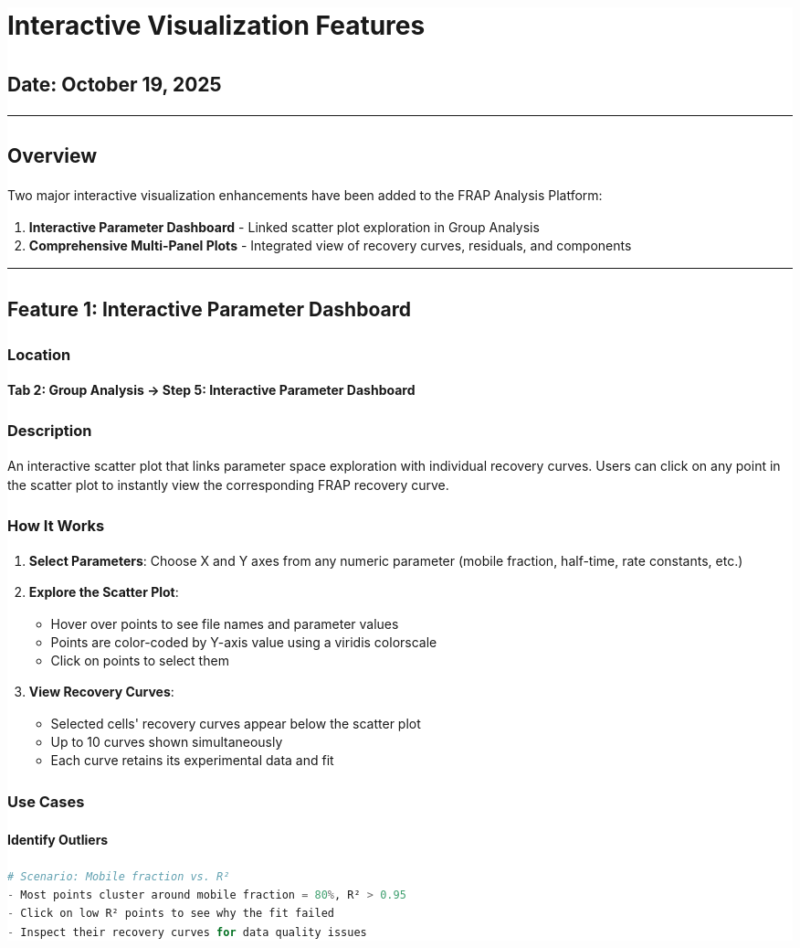 # Interactive Visualization Features

## Date: October 19, 2025

---

## Overview

Two major interactive visualization enhancements have been added to the FRAP Analysis Platform:

1. **Interactive Parameter Dashboard** - Linked scatter plot exploration in Group Analysis
2. **Comprehensive Multi-Panel Plots** - Integrated view of recovery curves, residuals, and components

---

## Feature 1: Interactive Parameter Dashboard

### Location
**Tab 2: Group Analysis → Step 5: Interactive Parameter Dashboard**

### Description
An interactive scatter plot that links parameter space exploration with individual recovery curves. Users can click on any point in the scatter plot to instantly view the corresponding FRAP recovery curve.

### How It Works

1. **Select Parameters**: Choose X and Y axes from any numeric parameter (mobile fraction, half-time, rate constants, etc.)

2. **Explore the Scatter Plot**: 
   - Hover over points to see file names and parameter values
   - Points are color-coded by Y-axis value using a viridis colorscale
   - Click on points to select them

3. **View Recovery Curves**: 
   - Selected cells' recovery curves appear below the scatter plot
   - Up to 10 curves shown simultaneously
   - Each curve retains its experimental data and fit

### Use Cases

#### Identify Outliers
```python
# Scenario: Mobile fraction vs. R²
- Most points cluster around mobile fraction = 80%, R² > 0.95
- Click on low R² points to see why the fit failed
- Inspect their recovery curves for data quality issues
```
